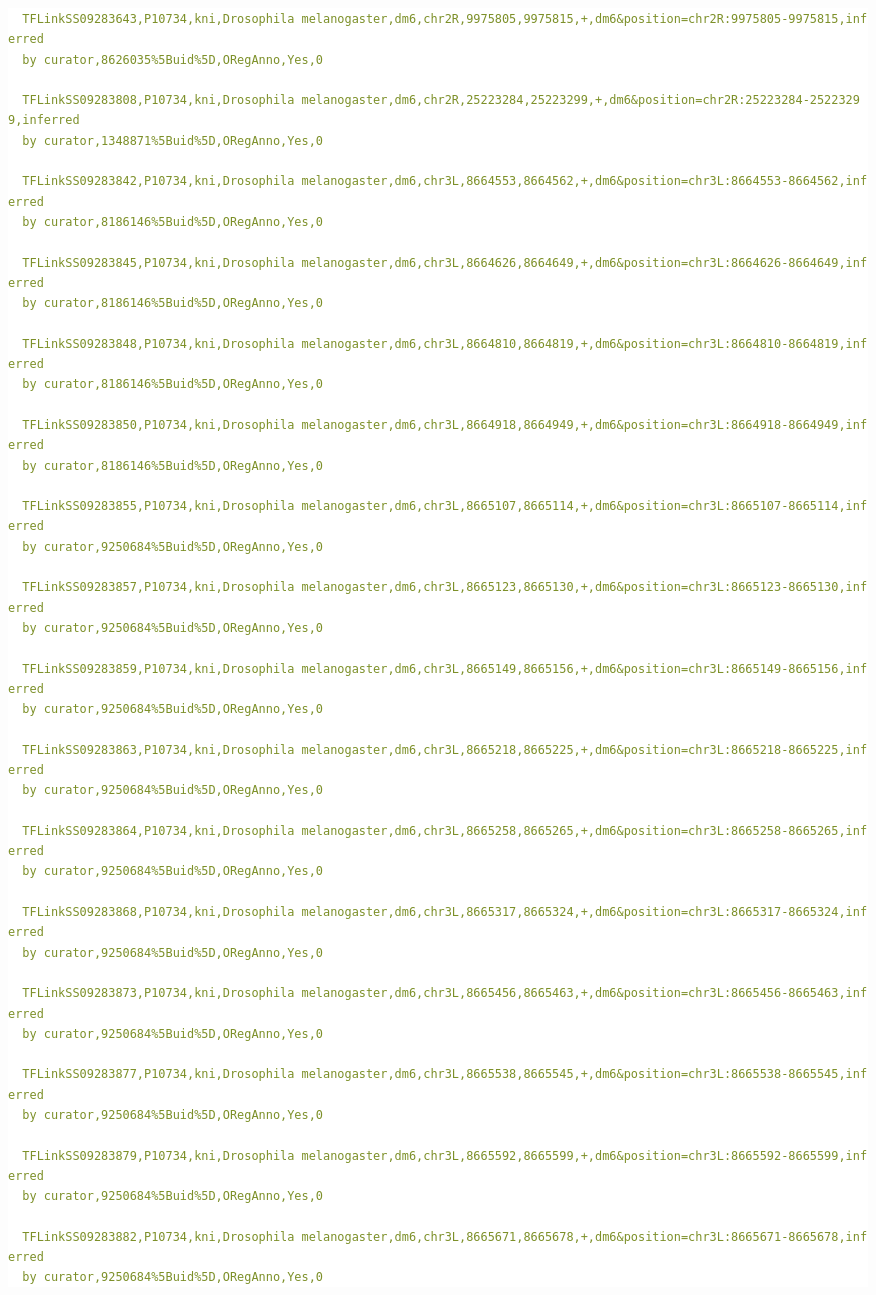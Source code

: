 ```yaml
  TFLinkSS09283643,P10734,kni,Drosophila melanogaster,dm6,chr2R,9975805,9975815,+,dm6&position=chr2R:9975805-9975815,inferred
  by curator,8626035%5Buid%5D,ORegAnno,Yes,0

  TFLinkSS09283808,P10734,kni,Drosophila melanogaster,dm6,chr2R,25223284,25223299,+,dm6&position=chr2R:25223284-25223299,inferred
  by curator,1348871%5Buid%5D,ORegAnno,Yes,0

  TFLinkSS09283842,P10734,kni,Drosophila melanogaster,dm6,chr3L,8664553,8664562,+,dm6&position=chr3L:8664553-8664562,inferred
  by curator,8186146%5Buid%5D,ORegAnno,Yes,0

  TFLinkSS09283845,P10734,kni,Drosophila melanogaster,dm6,chr3L,8664626,8664649,+,dm6&position=chr3L:8664626-8664649,inferred
  by curator,8186146%5Buid%5D,ORegAnno,Yes,0

  TFLinkSS09283848,P10734,kni,Drosophila melanogaster,dm6,chr3L,8664810,8664819,+,dm6&position=chr3L:8664810-8664819,inferred
  by curator,8186146%5Buid%5D,ORegAnno,Yes,0

  TFLinkSS09283850,P10734,kni,Drosophila melanogaster,dm6,chr3L,8664918,8664949,+,dm6&position=chr3L:8664918-8664949,inferred
  by curator,8186146%5Buid%5D,ORegAnno,Yes,0

  TFLinkSS09283855,P10734,kni,Drosophila melanogaster,dm6,chr3L,8665107,8665114,+,dm6&position=chr3L:8665107-8665114,inferred
  by curator,9250684%5Buid%5D,ORegAnno,Yes,0

  TFLinkSS09283857,P10734,kni,Drosophila melanogaster,dm6,chr3L,8665123,8665130,+,dm6&position=chr3L:8665123-8665130,inferred
  by curator,9250684%5Buid%5D,ORegAnno,Yes,0

  TFLinkSS09283859,P10734,kni,Drosophila melanogaster,dm6,chr3L,8665149,8665156,+,dm6&position=chr3L:8665149-8665156,inferred
  by curator,9250684%5Buid%5D,ORegAnno,Yes,0

  TFLinkSS09283863,P10734,kni,Drosophila melanogaster,dm6,chr3L,8665218,8665225,+,dm6&position=chr3L:8665218-8665225,inferred
  by curator,9250684%5Buid%5D,ORegAnno,Yes,0

  TFLinkSS09283864,P10734,kni,Drosophila melanogaster,dm6,chr3L,8665258,8665265,+,dm6&position=chr3L:8665258-8665265,inferred
  by curator,9250684%5Buid%5D,ORegAnno,Yes,0

  TFLinkSS09283868,P10734,kni,Drosophila melanogaster,dm6,chr3L,8665317,8665324,+,dm6&position=chr3L:8665317-8665324,inferred
  by curator,9250684%5Buid%5D,ORegAnno,Yes,0

  TFLinkSS09283873,P10734,kni,Drosophila melanogaster,dm6,chr3L,8665456,8665463,+,dm6&position=chr3L:8665456-8665463,inferred
  by curator,9250684%5Buid%5D,ORegAnno,Yes,0

  TFLinkSS09283877,P10734,kni,Drosophila melanogaster,dm6,chr3L,8665538,8665545,+,dm6&position=chr3L:8665538-8665545,inferred
  by curator,9250684%5Buid%5D,ORegAnno,Yes,0

  TFLinkSS09283879,P10734,kni,Drosophila melanogaster,dm6,chr3L,8665592,8665599,+,dm6&position=chr3L:8665592-8665599,inferred
  by curator,9250684%5Buid%5D,ORegAnno,Yes,0

  TFLinkSS09283882,P10734,kni,Drosophila melanogaster,dm6,chr3L,8665671,8665678,+,dm6&position=chr3L:8665671-8665678,inferred
  by curator,9250684%5Buid%5D,ORegAnno,Yes,0
```